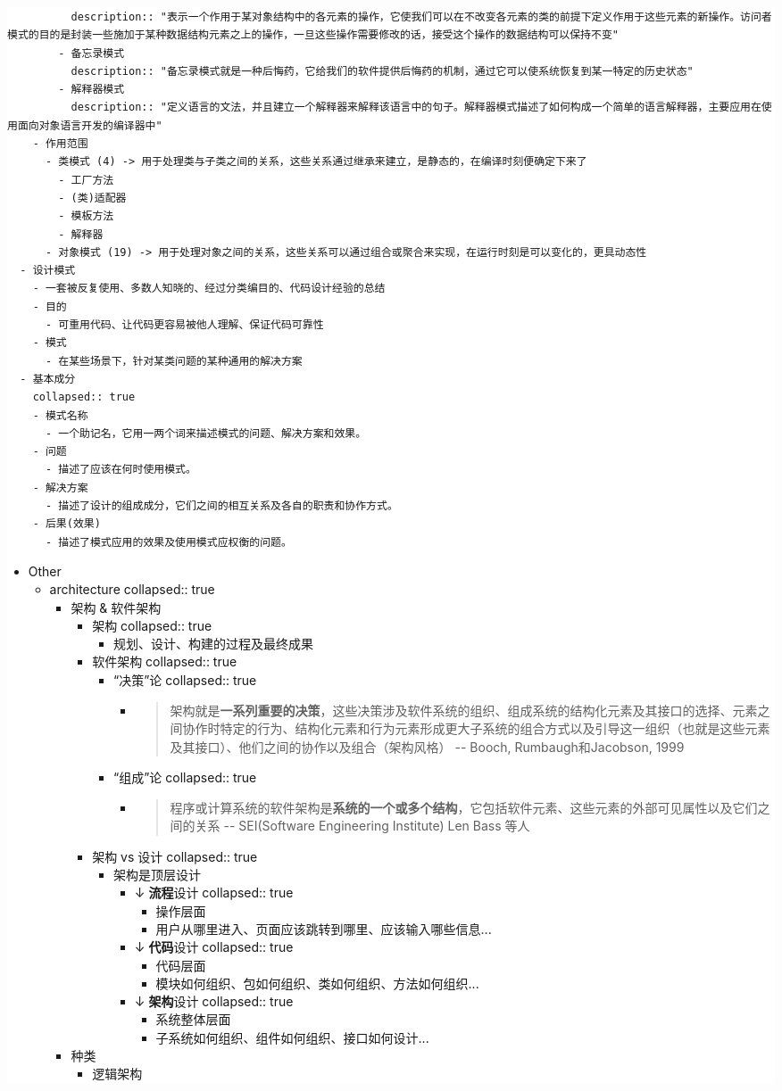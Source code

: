               description:: "表示一个作用于某对象结构中的各元素的操作，它使我们可以在不改变各元素的类的前提下定义作用于这些元素的新操作。访问者模式的目的是封装一些施加于某种数据结构元素之上的操作，一旦这些操作需要修改的话，接受这个操作的数据结构可以保持不变"
            - 备忘录模式
              description:: "备忘录模式就是一种后悔药，它给我们的软件提供后悔药的机制，通过它可以使系统恢复到某一特定的历史状态"
            - 解释器模式
              description:: "定义语言的文法，并且建立一个解释器来解释该语言中的句子。解释器模式描述了如何构成一个简单的语言解释器，主要应用在使用面向对象语言开发的编译器中"
        - 作用范围
          - 类模式 (4) -> 用于处理类与子类之间的关系，这些关系通过继承来建立，是静态的，在编译时刻便确定下来了
            - 工厂方法
            - (类)适配器
            - 模板方法
            - 解释器
          - 对象模式 (19) -> 用于处理对象之间的关系，这些关系可以通过组合或聚合来实现，在运行时刻是可以变化的，更具动态性
      - 设计模式
        - 一套被反复使用、多数人知晓的、经过分类编目的、代码设计经验的总结
        - 目的
          - 可重用代码、让代码更容易被他人理解、保证代码可靠性
        - 模式
          - 在某些场景下，针对某类问题的某种通用的解决方案
      - 基本成分
        collapsed:: true
        - 模式名称
          - 一个助记名，它用一两个词来描述模式的问题、解决方案和效果。
        - 问题
          - 描述了应该在何时使用模式。
        - 解决方案
          - 描述了设计的组成成分，它们之间的相互关系及各自的职责和协作方式。
        - 后果(效果)
          - 描述了模式应用的效果及使用模式应权衡的问题。
  - Other
    - architecture
      collapsed:: true
      - 架构 & 软件架构
        - 架构
          collapsed:: true
          - 规划、设计、构建的过程及最终成果
        - 软件架构
          collapsed:: true
          - “决策”论
            collapsed:: true
            - > 架构就是**一系列重要的决策**，这些决策涉及软件系统的组织、组成系统的结构化元素及其接口的选择、元素之间协作时特定的行为、结构化元素和行为元素形成更大子系统的组合方式以及引导这一组织（也就是这些元素及其接口）、他们之间的协作以及组合（架构风格）
              -- Booch, Rumbaugh和Jacobson, 1999
          - “组成”论
            collapsed:: true
            - > 程序或计算系统的软件架构是**系统的一个或多个结构**，它包括软件元素、这些元素的外部可见属性以及它们之间的关系
              -- SEI(Software Engineering Institute) Len Bass 等人
        - 架构 vs 设计
          collapsed:: true
          - 架构是顶层设计
            - ↓ **流程**设计
              collapsed:: true
              - 操作层面
              - 用户从哪里进入、页面应该跳转到哪里、应该输入哪些信息...
            - ↓ **代码**设计
              collapsed:: true
              - 代码层面
              - 模块如何组织、包如何组织、类如何组织、方法如何组织...
            - ↓ **架构**设计
              collapsed:: true
              - 系统整体层面
              - 子系统如何组织、组件如何组织、接口如何设计...
      - 种类
        - 逻辑架构